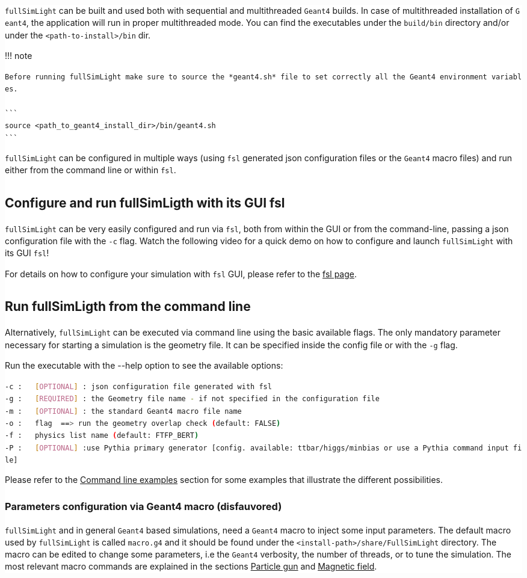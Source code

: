 
`fullSimLight` can be built and used both with sequential and multithreaded `Geant4` builds. In case of multithreaded installation of `Geant4`, the application will run in proper multithreaded mode. You can find the executables under the `build/bin` directory and/or under the `<path-to-install>/bin` dir. 

!!! note

    Before running fullSimLight make sure to source the *geant4.sh* file to set correctly all the Geant4 environment variables. 
   
    ```
    source <path_to_geant4_install_dir>/bin/geant4.sh
    ```


`fullSimLight` can be configured in multiple ways (using `fsl` generated json configuration files or the `Geant4` macro files) and run either from the command line or within `fsl`.


## Configure and run fullSimLigth with its GUI fsl

`fullSimLight` can be very easily configured and run via `fsl`, both from within the GUI or from the command-line, passing a json configuration file with the `-c` flag. Watch the following video for a quick demo on how to configure and launch `fullSimLight` with its GUI `fsl`! 

<video src="../fsl/fslDemo.mov" width="720" height="540" controls></video>

For details on how to configure your simulation with `fsl` GUI, please refer to the [fsl page](https://geomodel.web.cern.ch/home/fullsimlight/fsl).

## Run fullSimLigth from the command line

Alternatively, `fullSimLight` can be executed via command line using the basic available flags. The only mandatory parameter necessary for starting a simulation is the geometry file. It can be specified inside the config file or with the `-g` flag.  

Run the executable with the --help option to see the available options:

``` bash
-c :   [OPTIONAL] : json configuration file generated with fsl
-g :   [REQUIRED] : the Geometry file name - if not specified in the configuration file
-m :   [OPTIONAL] : the standard Geant4 macro file name  
-o :   flag  ==> run the geometry overlap check (default: FALSE)
-f :   physics list name (default: FTFP_BERT) 
-P :   [OPTIONAL] :use Pythia primary generator [config. available: ttbar/higgs/minbias or use a Pythia command input file]
``` 
Please refer to the [Command line examples](#command-line-examples) section for some examples that illustrate the different possibilities.

### Parameters configuration via Geant4 macro (disfauvored)

`fullSimLight` and in general `Geant4` based simulations, need a `Geant4` macro to inject some input parameters. The default macro used by `fullSimLight` is called `macro.g4` and it should  be found under the `<install-path>/share/FullSimLight` directory. The macro can be edited to change some parameters, i.e the `Geant4` verbosity, the number of threads, or to tune the simulation. The most relevant macro commands are explained in the sections [Particle gun](#particle-gun) and [Magnetic field](#magnetic-field).
